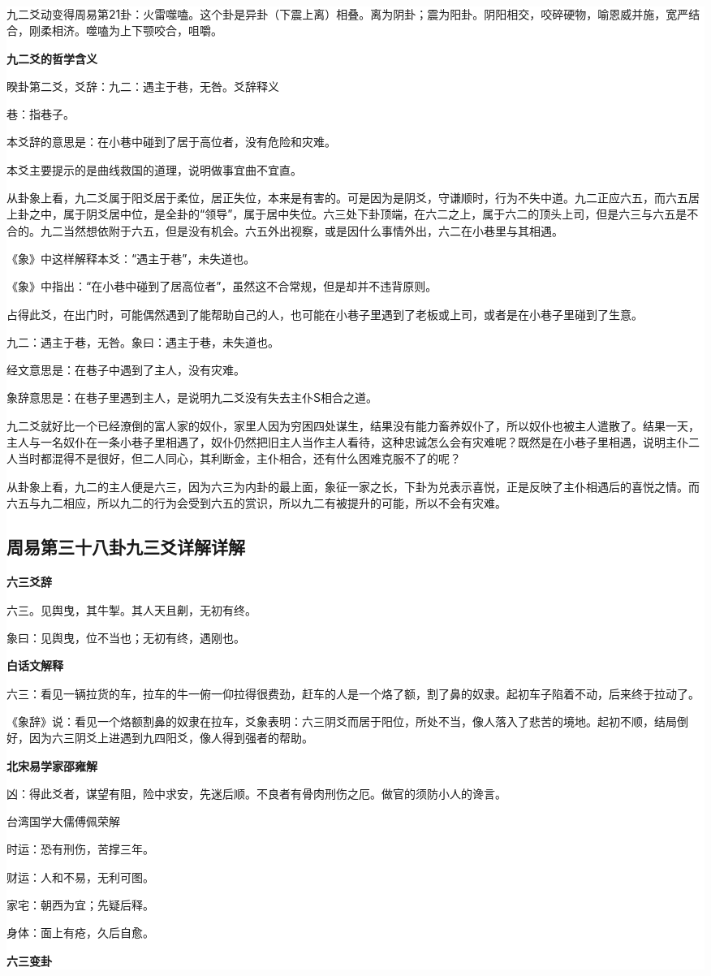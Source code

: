 九二爻动变得周易第21卦：火雷噬嗑。这个卦是异卦（下震上离）相叠。离为阴卦；震为阳卦。阴阳相交，咬碎硬物，喻恩威并施，宽严结合，刚柔相济。噬嗑为上下颚咬合，咀嚼。

**九二爻的哲学含义**

睽卦第二爻，爻辞：九二：遇主于巷，无咎。爻辞释义

巷：指巷子。

本爻辞的意思是：在小巷中碰到了居于高位者，没有危险和灾难。

本爻主要提示的是曲线救国的道理，说明做事宜曲不宜直。

从卦象上看，九二爻属于阳爻居于柔位，居正失位，本来是有害的。可是因为是阴爻，守谦顺时，行为不失中道。九二正应六五，而六五居上卦之中，属于阴爻居中位，是全卦的“领导”，属于居中失位。六三处下卦顶端，在六二之上，属于六二的顶头上司，但是六三与六五是不合的。九二当然想依附于六五，但是没有机会。六五外出视察，或是因什么事情外出，六二在小巷里与其相遇。

《象》中这样解释本爻：“遇主于巷”，未失道也。

《象》中指出：“在小巷中碰到了居高位者”，虽然这不合常规，但是却并不违背原则。

占得此爻，在出门时，可能偶然遇到了能帮助自己的人，也可能在小巷子里遇到了老板或上司，或者是在小巷子里碰到了生意。

九二：遇主于巷，无咎。象曰：遇主于巷，未失道也。

经文意思是：在巷子中遇到了主人，没有灾难。

象辞意思是：在巷子里遇到主人，是说明九二爻没有失去主仆S相合之道。

九二爻就好比一个已经潦倒的富人家的奴仆，家里人因为穷困四处谋生，结果没有能力畜养奴仆了，所以奴仆也被主人遣散了。结果一天，主人与一名奴仆在一条小巷子里相遇了，奴仆仍然把旧主人当作主人看待，这种忠诚怎么会有灾难呢？既然是在小巷子里相遇，说明主仆二人当时都混得不是很好，但二人同心，其利断金，主仆相合，还有什么困难克服不了的呢？

从卦象上看，九二的主人便是六三，因为六三为内卦的最上面，象征一家之长，下卦为兑表示喜悦，正是反映了主仆相遇后的喜悦之情。而六五与九二相应，所以九二的行为会受到六五的赏识，所以九二有被提升的可能，所以不会有灾难。

## 周易第三十八卦九三爻详解详解

**六三爻辞**

六三。见舆曳，其牛掣。其人天且劓，无初有终。

象曰：见舆曳，位不当也；无初有终，遇刚也。

**白话文解释**

六三：看见一辆拉货的车，拉车的牛一俯一仰拉得很费劲，赶车的人是一个烙了额，割了鼻的奴隶。起初车子陷着不动，后来终于拉动了。

《象辞》说：看见一个烙额割鼻的奴隶在拉车，爻象表明：六三阴爻而居于阳位，所处不当，像人落入了悲苦的境地。起初不顺，结局倒好，因为六三阴爻上进遇到九四阳爻，像人得到强者的帮助。

**北宋易学家邵雍解**

凶：得此爻者，谋望有阻，险中求安，先迷后顺。不良者有骨肉刑伤之厄。做官的须防小人的谗言。

台湾国学大儒傅佩荣解

时运：恐有刑伤，苦撑三年。

财运：人和不易，无利可图。

家宅：朝西为宜；先疑后释。

身体：面上有疮，久后自愈。

**六三变卦**
